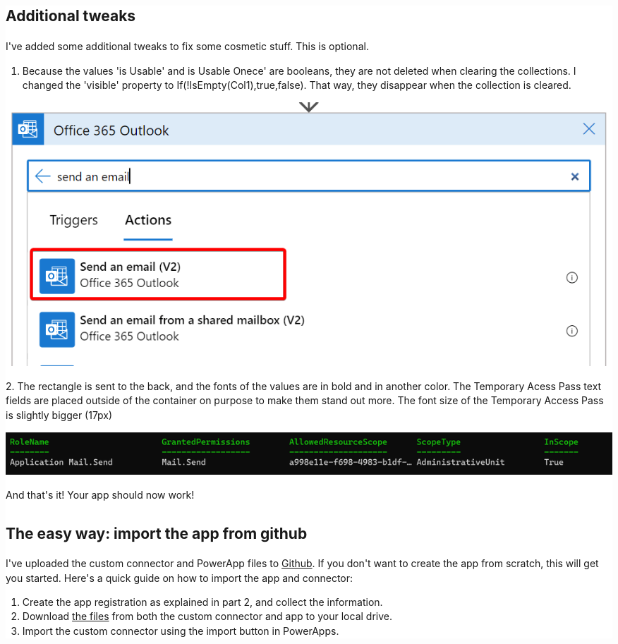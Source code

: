 ## Additional tweaks

I've added some additional tweaks to fix some cosmetic stuff. This is optional.

1. Because the values 'is Usable' and is Usable Onece' are booleans, they are not deleted when clearing the collections. I changed the 'visible' property to If(!IsEmpty(Col1),true,false). That way, they disappear when the collection is cleared.

![](/assets/images/image-69.png)

2\. The rectangle is sent to the back, and the fonts of the values are in bold and in another color. The Temporary Acess Pass text fields are placed outside of the container on purpose to make them stand out more. The font size of the Temporary Access Pass is slightly bigger (17px)

![](/assets/images/image-71.png)

And that's it! Your app should now work!

## The easy way: import the app from github

I've uploaded the custom connector and PowerApp files to [Github](https://github.com/BakkerJan/PowerApps). If you don't want to create the app from scratch, this will get you started. Here's a quick guide on how to import the app and connector:

1. Create the app registration as explained in part 2, and collect the information.
2. Download [the files](https://github.com/BakkerJan/PowerApps) from both the custom connector and app to your local drive.
3. Import the custom connector using the import button in PowerApps.

